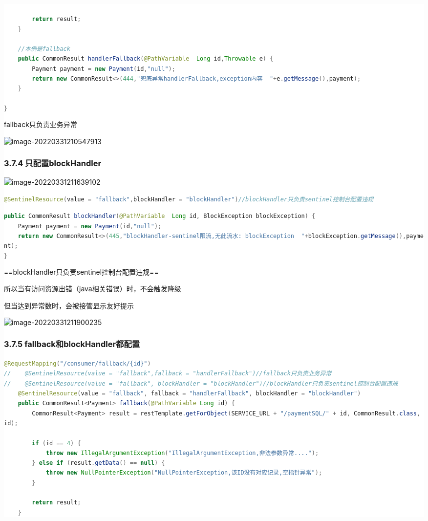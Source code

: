 ```java

        return result;
    }

    //本例是fallback
    public CommonResult handlerFallback(@PathVariable  Long id,Throwable e) {
        Payment payment = new Payment(id,"null");
        return new CommonResult<>(444,"兜底异常handlerFallback,exception内容  "+e.getMessage(),payment);
    }

}
```



fallback只负责业务异常

![image-20220331210547913](https://typora-1259403628.cos.ap-nanjing.myqcloud.com/image-20220331210547913.png)



### 3.7.4 只配置blockHandler

![image-20220331211639102](https://typora-1259403628.cos.ap-nanjing.myqcloud.com/image-20220331211639102.png)



```java
@SentinelResource(value = "fallback",blockHandler = "blockHandler")//blockHandler只负责sentinel控制台配置违规
```

```java
public CommonResult blockHandler(@PathVariable  Long id, BlockException blockException) {
    Payment payment = new Payment(id,"null");
    return new CommonResult<>(445,"blockHandler-sentinel限流,无此流水: blockException  "+blockException.getMessage(),payment);
}
```

==blockHandler只负责sentinel控制台配置违规==

所以当有访问资源出错（java相关错误）时，不会触发降级

但当达到异常数时，会被接管显示友好提示

![image-20220331211900235](https://typora-1259403628.cos.ap-nanjing.myqcloud.com/image-20220331211900235.png)

### 3.7.5 fallback和blockHandler都配置

```java
@RequestMapping("/consumer/fallback/{id}")
//    @SentinelResource(value = "fallback",fallback = "handlerFallback")//fallback只负责业务异常
//    @SentinelResource(value = "fallback", blockHandler = "blockHandler")//blockHandler只负责sentinel控制台配置违规
    @SentinelResource(value = "fallback", fallback = "handlerFallback", blockHandler = "blockHandler")
    public CommonResult<Payment> fallback(@PathVariable Long id) {
        CommonResult<Payment> result = restTemplate.getForObject(SERVICE_URL + "/paymentSQL/" + id, CommonResult.class, id);

        if (id == 4) {
            throw new IllegalArgumentException("IllegalArgumentException,非法参数异常....");
        } else if (result.getData() == null) {
            throw new NullPointerException("NullPointerException,该ID没有对应记录,空指针异常");
        }

        return result;
    }

```